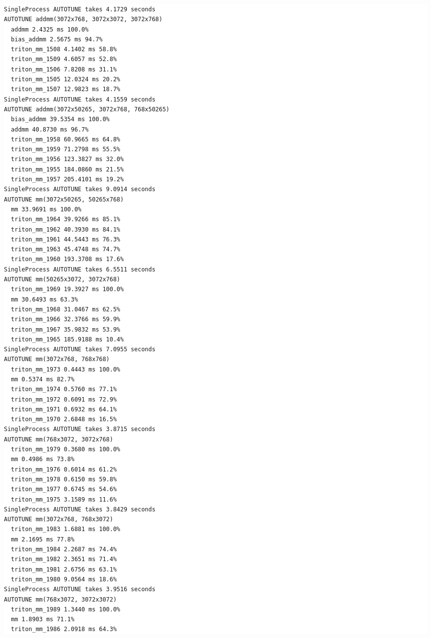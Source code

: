 ```
SingleProcess AUTOTUNE takes 4.1729 seconds
AUTOTUNE addmm(3072x768, 3072x3072, 3072x768)
  addmm 2.4325 ms 100.0%
  bias_addmm 2.5675 ms 94.7%
  triton_mm_1508 4.1402 ms 58.8%
  triton_mm_1509 4.6057 ms 52.8%
  triton_mm_1506 7.8208 ms 31.1%
  triton_mm_1505 12.0324 ms 20.2%
  triton_mm_1507 12.9823 ms 18.7%
SingleProcess AUTOTUNE takes 4.1559 seconds
AUTOTUNE addmm(3072x50265, 3072x768, 768x50265)
  bias_addmm 39.5354 ms 100.0%
  addmm 40.8730 ms 96.7%
  triton_mm_1958 60.9665 ms 64.8%
  triton_mm_1959 71.2798 ms 55.5%
  triton_mm_1956 123.3827 ms 32.0%
  triton_mm_1955 184.0860 ms 21.5%
  triton_mm_1957 205.4101 ms 19.2%
SingleProcess AUTOTUNE takes 9.0914 seconds
AUTOTUNE mm(3072x50265, 50265x768)
  mm 33.9691 ms 100.0%
  triton_mm_1964 39.9266 ms 85.1%
  triton_mm_1962 40.3930 ms 84.1%
  triton_mm_1961 44.5443 ms 76.3%
  triton_mm_1963 45.4748 ms 74.7%
  triton_mm_1960 193.3708 ms 17.6%
SingleProcess AUTOTUNE takes 6.5511 seconds
AUTOTUNE mm(50265x3072, 3072x768)
  triton_mm_1969 19.3927 ms 100.0%
  mm 30.6493 ms 63.3%
  triton_mm_1968 31.0467 ms 62.5%
  triton_mm_1966 32.3766 ms 59.9%
  triton_mm_1967 35.9832 ms 53.9%
  triton_mm_1965 185.9188 ms 10.4%
SingleProcess AUTOTUNE takes 7.0955 seconds
AUTOTUNE mm(3072x768, 768x768)
  triton_mm_1973 0.4443 ms 100.0%
  mm 0.5374 ms 82.7%
  triton_mm_1974 0.5760 ms 77.1%
  triton_mm_1972 0.6091 ms 72.9%
  triton_mm_1971 0.6932 ms 64.1%
  triton_mm_1970 2.6848 ms 16.5%
SingleProcess AUTOTUNE takes 3.8715 seconds
AUTOTUNE mm(768x3072, 3072x768)
  triton_mm_1979 0.3680 ms 100.0%
  mm 0.4986 ms 73.8%
  triton_mm_1976 0.6014 ms 61.2%
  triton_mm_1978 0.6150 ms 59.8%
  triton_mm_1977 0.6745 ms 54.6%
  triton_mm_1975 3.1589 ms 11.6%
SingleProcess AUTOTUNE takes 3.8429 seconds
AUTOTUNE mm(3072x768, 768x3072)
  triton_mm_1983 1.6881 ms 100.0%
  mm 2.1695 ms 77.8%
  triton_mm_1984 2.2687 ms 74.4%
  triton_mm_1982 2.3651 ms 71.4%
  triton_mm_1981 2.6756 ms 63.1%
  triton_mm_1980 9.0564 ms 18.6%
SingleProcess AUTOTUNE takes 3.9516 seconds
AUTOTUNE mm(768x3072, 3072x3072)
  triton_mm_1989 1.3440 ms 100.0%
  mm 1.8903 ms 71.1%
  triton_mm_1986 2.0918 ms 64.3%
```